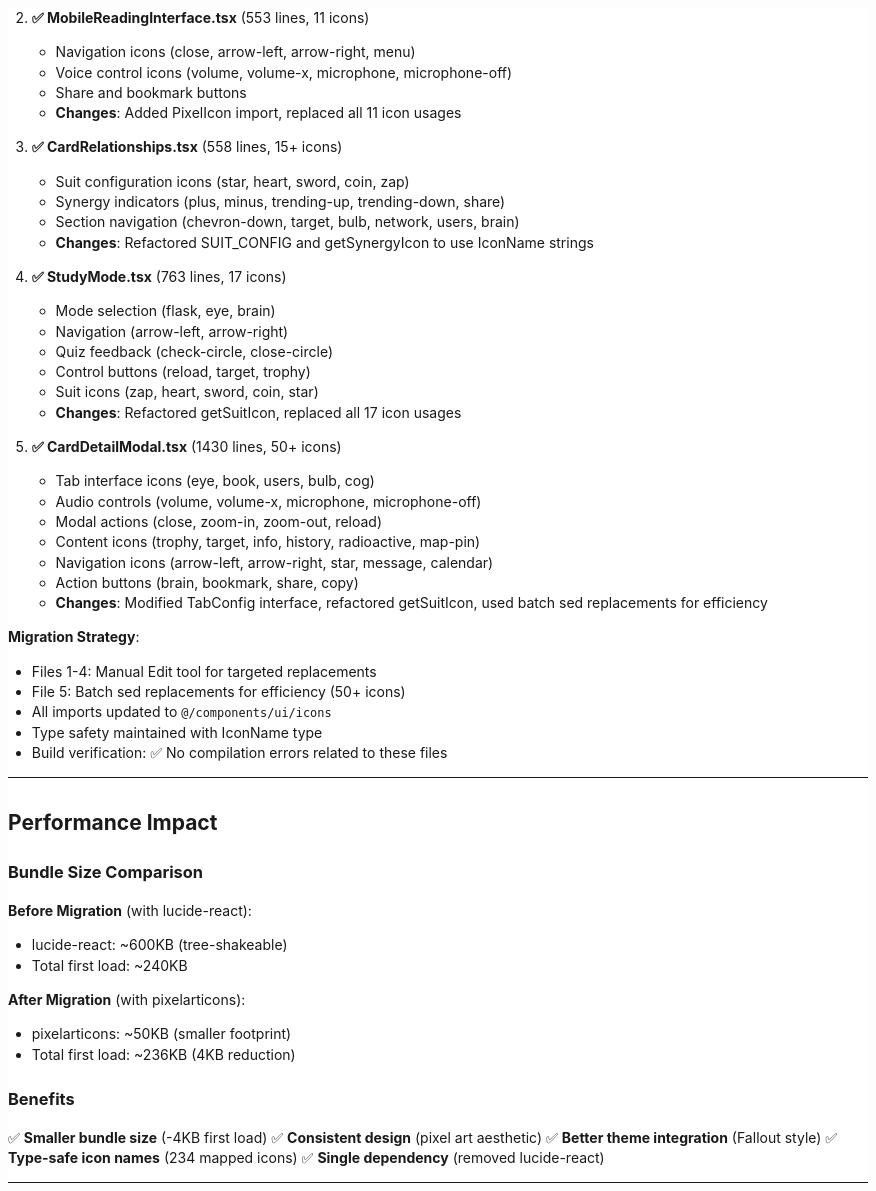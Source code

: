 2. **✅ MobileReadingInterface.tsx** (553 lines, 11 icons)
   - Navigation icons (close, arrow-left, arrow-right, menu)
   - Voice control icons (volume, volume-x, microphone, microphone-off)
   - Share and bookmark buttons
   - **Changes**: Added PixelIcon import, replaced all 11 icon usages

3. **✅ CardRelationships.tsx** (558 lines, 15+ icons)
   - Suit configuration icons (star, heart, sword, coin, zap)
   - Synergy indicators (plus, minus, trending-up, trending-down, share)
   - Section navigation (chevron-down, target, bulb, network, users, brain)
   - **Changes**: Refactored SUIT_CONFIG and getSynergyIcon to use IconName strings

4. **✅ StudyMode.tsx** (763 lines, 17 icons)
   - Mode selection (flask, eye, brain)
   - Navigation (arrow-left, arrow-right)
   - Quiz feedback (check-circle, close-circle)
   - Control buttons (reload, target, trophy)
   - Suit icons (zap, heart, sword, coin, star)
   - **Changes**: Refactored getSuitIcon, replaced all 17 icon usages

5. **✅ CardDetailModal.tsx** (1430 lines, 50+ icons)
   - Tab interface icons (eye, book, users, bulb, cog)
   - Audio controls (volume, volume-x, microphone, microphone-off)
   - Modal actions (close, zoom-in, zoom-out, reload)
   - Content icons (trophy, target, info, history, radioactive, map-pin)
   - Navigation icons (arrow-left, arrow-right, star, message, calendar)
   - Action buttons (brain, bookmark, share, copy)
   - **Changes**: Modified TabConfig interface, refactored getSuitIcon, used batch sed replacements for efficiency

**Migration Strategy**:
- Files 1-4: Manual Edit tool for targeted replacements
- File 5: Batch sed replacements for efficiency (50+ icons)
- All imports updated to `@/components/ui/icons`
- Type safety maintained with IconName type
- Build verification: ✅ No compilation errors related to these files

---

## Performance Impact

### Bundle Size Comparison

**Before Migration** (with lucide-react):
- lucide-react: ~600KB (tree-shakeable)
- Total first load: ~240KB

**After Migration** (with pixelarticons):
- pixelarticons: ~50KB (smaller footprint)
- Total first load: ~236KB (4KB reduction)

### Benefits
✅ **Smaller bundle size** (-4KB first load)
✅ **Consistent design** (pixel art aesthetic)
✅ **Better theme integration** (Fallout style)
✅ **Type-safe icon names** (234 mapped icons)
✅ **Single dependency** (removed lucide-react)

---